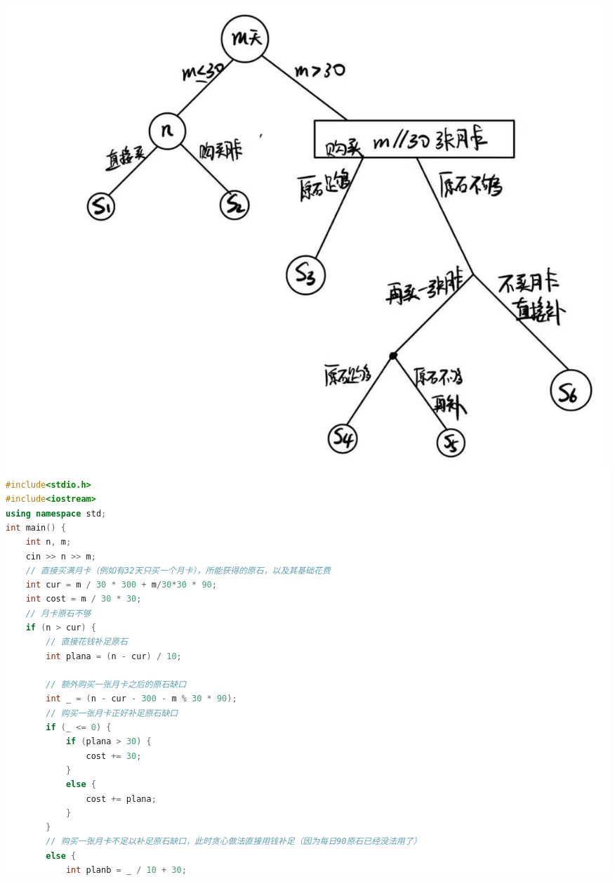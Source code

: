 ![image-20240817220915170](./assets/image-20240817220915170.png)

```c++
#include<stdio.h>
#include<iostream>
using namespace std;
int main() {
	int n, m;
	cin >> n >> m;
	// 直接买满月卡（例如有32天只买一个月卡），所能获得的原石，以及其基础花费
	int cur = m / 30 * 300 + m/30*30 * 90; 
	int cost = m / 30 * 30;
	// 月卡原石不够
	if (n > cur) {
        // 直接花钱补足原石
		int plana = (n - cur) / 10;
        
        // 额外购买一张月卡之后的原石缺口
		int _ = (n - cur - 300 - m % 30 * 90);
        // 购买一张月卡正好补足原石缺口
		if (_ <= 0) {
			if (plana > 30) {
				cost += 30;
			}
			else {
				cost += plana;
			}
		}
        // 购买一张月卡不足以补足原石缺口，此时贪心做法直接用钱补足（因为每日90原石已经没法用了）
		else {
			int planb = _ / 10 + 30;
```